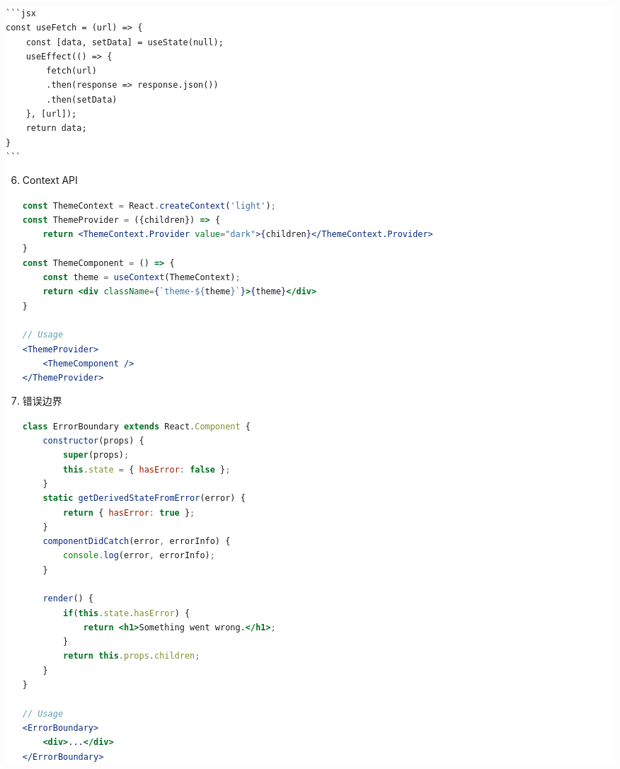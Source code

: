     ```jsx
    const useFetch = (url) => {
        const [data, setData] = useState(null);
        useEffect(() => {
            fetch(url)
            .then(response => response.json())
            .then(setData)
        }, [url]);
        return data;
    }
    ```

6. Context API

    ```jsx
    const ThemeContext = React.createContext('light');
    const ThemeProvider = ({children}) => {
        return <ThemeContext.Provider value="dark">{children}</ThemeContext.Provider>
    }
    const ThemeComponent = () => {
        const theme = useContext(ThemeContext);
        return <div className={`theme-${theme}`}>{theme}</div>
    }

    // Usage
    <ThemeProvider>
        <ThemeComponent />
    </ThemeProvider>
    ```

7. 错误边界

    ```jsx
    class ErrorBoundary extends React.Component {
        constructor(props) {
            super(props);
            this.state = { hasError: false };
        }
        static getDerivedStateFromError(error) {
            return { hasError: true };
        }
        componentDidCatch(error, errorInfo) {
            console.log(error, errorInfo);
        }

        render() {
            if(this.state.hasError) {
                return <h1>Something went wrong.</h1>;
            }
            return this.props.children;
        }
    }

    // Usage
    <ErrorBoundary>
        <div>...</div>
    </ErrorBoundary>
    ```
